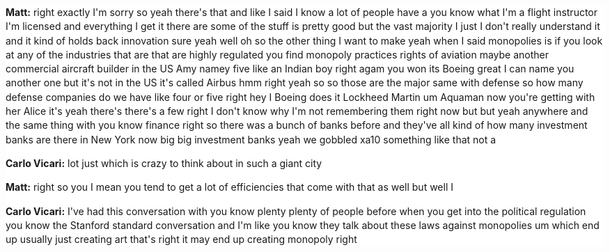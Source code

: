 
**Matt:**
right exactly I'm
sorry so yeah there's that and like I
said I know a lot of people have a you
know what I'm a flight instructor I'm
licensed and everything I get it there
are some of the stuff is pretty good but
the vast majority I just I don't really
understand it and it kind of holds back
innovation sure yeah well oh so the
other thing I want to make yeah when I
said monopolies is if you look at any of
the industries that are that are highly
regulated you find monopoly practices
rights of aviation maybe another
commercial aircraft builder in the US
Amy namey five like an Indian boy right
agam you won its Boeing great I can name
you another one but it's not in the US
it's called Airbus hmm right yeah so so
those are the major same with defense so
how many defense companies do we have
like four or five right hey I Boeing
does it Lockheed Martin
um Aquaman now you're getting with her
Alice it's yeah there's there's a few
right I don't know why I'm not
remembering them right now but but yeah
anywhere and the same thing with you
know finance right so there was a bunch
of banks before and they've all kind of
how many investment banks are there in
New York now big big investment banks
yeah we gobbled xa10 something like that
not a 




**Carlo Vicari:**
lot just which is crazy to think
about in such a giant city 



**Matt:**
right so you
I mean you tend to get a lot of
efficiencies that come with that as well
but well I 



**Carlo Vicari:**
I've had this conversation
with you know plenty plenty of people
before when you get into the political
regulation you know the Stanford
standard conversation and I'm like you
know they talk about these laws against
monopolies um which end up usually just
creating art that's right it may end up
creating monopoly right 
